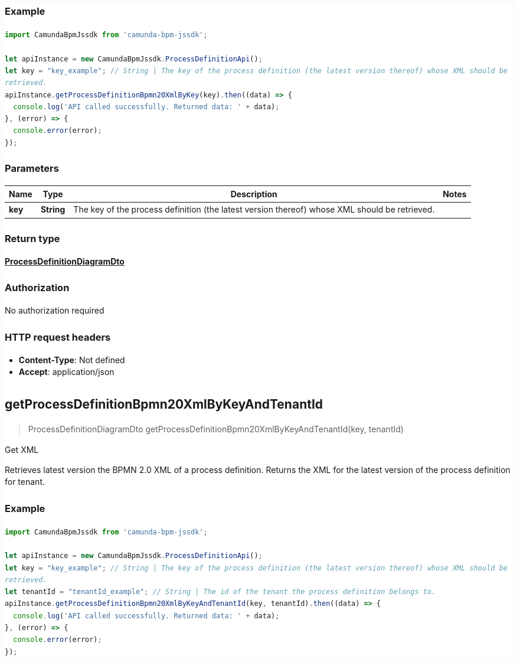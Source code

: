 ### Example

```javascript
import CamundaBpmJssdk from 'camunda-bpm-jssdk';

let apiInstance = new CamundaBpmJssdk.ProcessDefinitionApi();
let key = "key_example"; // String | The key of the process definition (the latest version thereof) whose XML should be retrieved.
apiInstance.getProcessDefinitionBpmn20XmlByKey(key).then((data) => {
  console.log('API called successfully. Returned data: ' + data);
}, (error) => {
  console.error(error);
});

```

### Parameters


Name | Type | Description  | Notes
------------- | ------------- | ------------- | -------------
 **key** | **String**| The key of the process definition (the latest version thereof) whose XML should be retrieved. | 

### Return type

[**ProcessDefinitionDiagramDto**](ProcessDefinitionDiagramDto.md)

### Authorization

No authorization required

### HTTP request headers

- **Content-Type**: Not defined
- **Accept**: application/json


## getProcessDefinitionBpmn20XmlByKeyAndTenantId

> ProcessDefinitionDiagramDto getProcessDefinitionBpmn20XmlByKeyAndTenantId(key, tenantId)

Get XML

Retrieves latest version the BPMN 2.0 XML of a process definition. Returns the XML for the latest version of the process definition for tenant.

### Example

```javascript
import CamundaBpmJssdk from 'camunda-bpm-jssdk';

let apiInstance = new CamundaBpmJssdk.ProcessDefinitionApi();
let key = "key_example"; // String | The key of the process definition (the latest version thereof) whose XML should be retrieved.
let tenantId = "tenantId_example"; // String | The id of the tenant the process definition belongs to.
apiInstance.getProcessDefinitionBpmn20XmlByKeyAndTenantId(key, tenantId).then((data) => {
  console.log('API called successfully. Returned data: ' + data);
}, (error) => {
  console.error(error);
});

```
